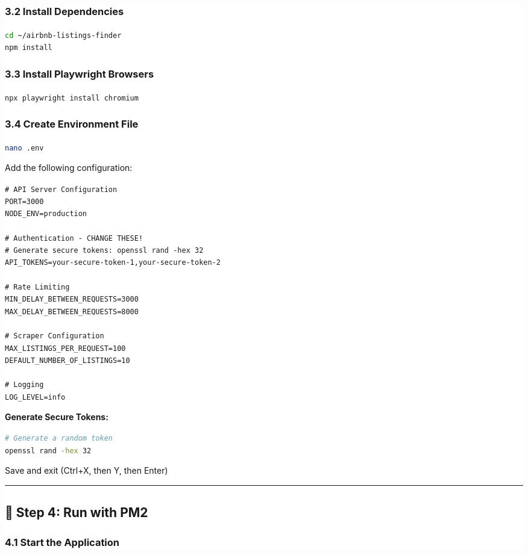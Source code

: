 ### 3.2 Install Dependencies

```bash
cd ~/airbnb-listings-finder
npm install
```

### 3.3 Install Playwright Browsers

```bash
npx playwright install chromium
```

### 3.4 Create Environment File

```bash
nano .env
```

Add the following configuration:

```env
# API Server Configuration
PORT=3000
NODE_ENV=production

# Authentication - CHANGE THESE!
# Generate secure tokens: openssl rand -hex 32
API_TOKENS=your-secure-token-1,your-secure-token-2

# Rate Limiting
MIN_DELAY_BETWEEN_REQUESTS=3000
MAX_DELAY_BETWEEN_REQUESTS=8000

# Scraper Configuration
MAX_LISTINGS_PER_REQUEST=100
DEFAULT_NUMBER_OF_LISTINGS=10

# Logging
LOG_LEVEL=info
```

**Generate Secure Tokens:**
```bash
# Generate a random token
openssl rand -hex 32
```

Save and exit (Ctrl+X, then Y, then Enter)

---

## 🔄 Step 4: Run with PM2

### 4.1 Start the Application
